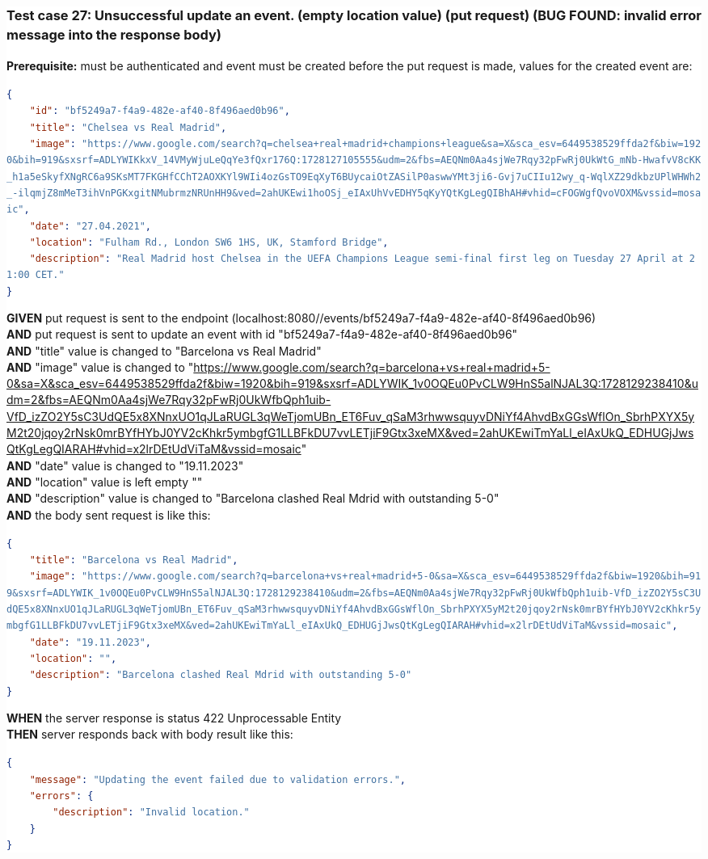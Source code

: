 
### Test case 27: Unsuccessful update an event. (empty location value) (put request) (BUG FOUND: invalid error message into the response body)
**Prerequisite:** must be authenticated and event must be created before the put request is made, values for the created event are:  
```Json
{
    "id": "bf5249a7-f4a9-482e-af40-8f496aed0b96",
    "title": "Chelsea vs Real Madrid",
    "image": "https://www.google.com/search?q=chelsea+real+madrid+champions+league&sa=X&sca_esv=6449538529ffda2f&biw=1920&bih=919&sxsrf=ADLYWIKkxV_14VMyWjuLeQqYe3fQxr176Q:1728127105555&udm=2&fbs=AEQNm0Aa4sjWe7Rqy32pFwRj0UkWtG_mNb-HwafvV8cKK_h1a5eSkyfXNgRC6a9SKsMT7FKGHfCChT2AOXKYl9WIi4ozGsTO9EqXyT6BUycaiOtZASilP0aswwYMt3ji6-Gvj7uCIIu12wy_q-WqlXZ29dkbzUPlWHWh2_-ilqmjZ8mMeT3ihVnPGKxgitNMubrmzNRUnHH9&ved=2ahUKEwi1hoOSj_eIAxUhVvEDHY5qKyYQtKgLegQIBhAH#vhid=cFOGWgfQvoVOXM&vssid=mosaic",
    "date": "27.04.2021",
    "location": "Fulham Rd., London SW6 1HS, UK, Stamford Bridge",
    "description": "Real Madrid host Chelsea in the UEFA Champions League semi-final first leg on Tuesday 27 April at 21:00 CET."
}
```
**GIVEN** put request is sent to the endpoint (localhost:8080//events/bf5249a7-f4a9-482e-af40-8f496aed0b96)     
**AND** put request is sent to update an event with id "bf5249a7-f4a9-482e-af40-8f496aed0b96"    
**AND** "title" value is changed to "Barcelona vs Real Madrid"    
**AND** "image" value is changed to "https://www.google.com/search?q=barcelona+vs+real+madrid+5-0&sa=X&sca_esv=6449538529ffda2f&biw=1920&bih=919&sxsrf=ADLYWIK_1v0OQEu0PvCLW9HnS5alNJAL3Q:1728129238410&udm=2&fbs=AEQNm0Aa4sjWe7Rqy32pFwRj0UkWfbQph1uib-VfD_izZO2Y5sC3UdQE5x8XNnxUO1qJLaRUGL3qWeTjomUBn_ET6Fuv_qSaM3rhwwsquyvDNiYf4AhvdBxGGsWflOn_SbrhPXYX5yM2t20jqoy2rNsk0mrBYfHYbJ0YV2cKhkr5ymbgfG1LLBFkDU7vvLETjiF9Gtx3xeMX&ved=2ahUKEwiTmYaLl_eIAxUkQ_EDHUGjJwsQtKgLegQIARAH#vhid=x2lrDEtUdViTaM&vssid=mosaic"      
**AND** "date" value is changed to "19.11.2023"  
**AND** "location" value is left empty ""  
**AND** "description" value is changed to "Barcelona clashed Real Mdrid with outstanding 5-0"  
**AND** the body sent request is like this:
```Json
{
    "title": "Barcelona vs Real Madrid",
    "image": "https://www.google.com/search?q=barcelona+vs+real+madrid+5-0&sa=X&sca_esv=6449538529ffda2f&biw=1920&bih=919&sxsrf=ADLYWIK_1v0OQEu0PvCLW9HnS5alNJAL3Q:1728129238410&udm=2&fbs=AEQNm0Aa4sjWe7Rqy32pFwRj0UkWfbQph1uib-VfD_izZO2Y5sC3UdQE5x8XNnxUO1qJLaRUGL3qWeTjomUBn_ET6Fuv_qSaM3rhwwsquyvDNiYf4AhvdBxGGsWflOn_SbrhPXYX5yM2t20jqoy2rNsk0mrBYfHYbJ0YV2cKhkr5ymbgfG1LLBFkDU7vvLETjiF9Gtx3xeMX&ved=2ahUKEwiTmYaLl_eIAxUkQ_EDHUGjJwsQtKgLegQIARAH#vhid=x2lrDEtUdViTaM&vssid=mosaic",
    "date": "19.11.2023",
    "location": "",
    "description": "Barcelona clashed Real Mdrid with outstanding 5-0"
}
```
**WHEN** the server response is status 422 Unprocessable Entity    
**THEN** server responds back with body result like this:    
```Json
{
    "message": "Updating the event failed due to validation errors.",
    "errors": {
        "description": "Invalid location."
    }
}
```

